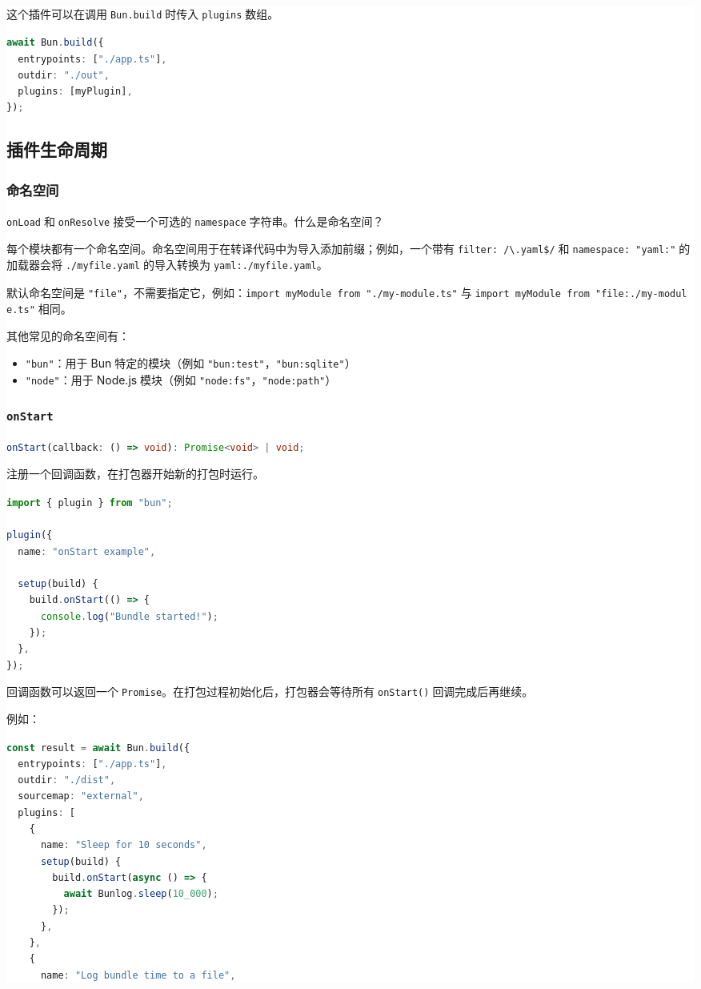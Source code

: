 这个插件可以在调用 `Bun.build` 时传入 `plugins` 数组。

```ts
await Bun.build({
  entrypoints: ["./app.ts"],
  outdir: "./out",
  plugins: [myPlugin],
});
```

## 插件生命周期

### 命名空间

`onLoad` 和 `onResolve` 接受一个可选的 `namespace` 字符串。什么是命名空间？

每个模块都有一个命名空间。命名空间用于在转译代码中为导入添加前缀；例如，一个带有 `filter: /\.yaml$/` 和 `namespace: "yaml:"` 的加载器会将 `./myfile.yaml` 的导入转换为 `yaml:./myfile.yaml`。

默认命名空间是 `"file"`，不需要指定它，例如：`import myModule from "./my-module.ts"` 与 `import myModule from "file:./my-module.ts"` 相同。

其他常见的命名空间有：

- `"bun"`：用于 Bun 特定的模块（例如 `"bun:test"`，`"bun:sqlite"`）
- `"node"`：用于 Node.js 模块（例如 `"node:fs"`，`"node:path"`）

### `onStart`

```ts
onStart(callback: () => void): Promise<void> | void;
```

注册一个回调函数，在打包器开始新的打包时运行。

```ts
import { plugin } from "bun";

plugin({
  name: "onStart example",

  setup(build) {
    build.onStart(() => {
      console.log("Bundle started!");
    });
  },
});
```

回调函数可以返回一个 `Promise`。在打包过程初始化后，打包器会等待所有 `onStart()` 回调完成后再继续。

例如：

```ts
const result = await Bun.build({
  entrypoints: ["./app.ts"],
  outdir: "./dist",
  sourcemap: "external",
  plugins: [
    {
      name: "Sleep for 10 seconds",
      setup(build) {
        build.onStart(async () => {
          await Bunlog.sleep(10_000);
        });
      },
    },
    {
      name: "Log bundle time to a file",
```